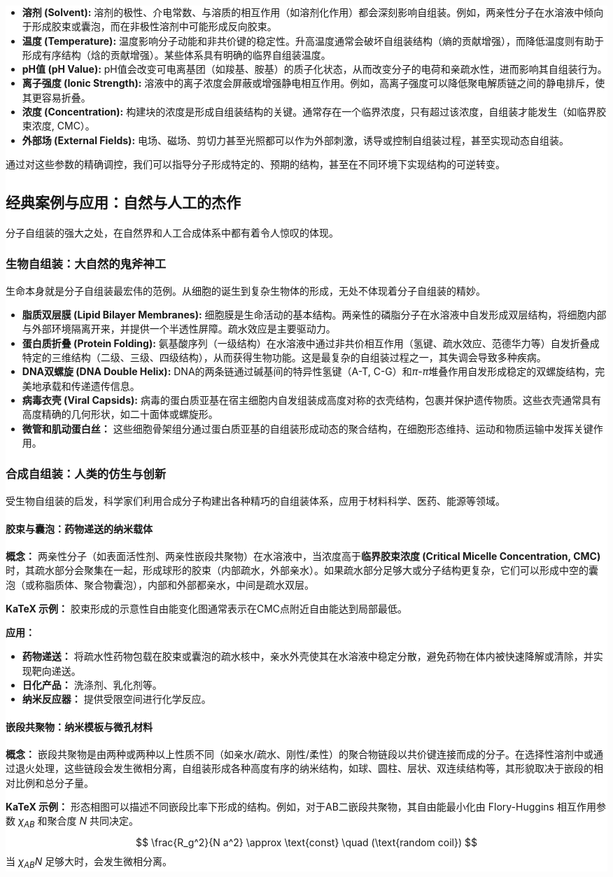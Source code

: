 *   **溶剂 (Solvent):** 溶剂的极性、介电常数、与溶质的相互作用（如溶剂化作用）都会深刻影响自组装。例如，两亲性分子在水溶液中倾向于形成胶束或囊泡，而在非极性溶剂中可能形成反向胶束。
*   **温度 (Temperature):** 温度影响分子动能和非共价键的稳定性。升高温度通常会破坏自组装结构（熵的贡献增强），而降低温度则有助于形成有序结构（焓的贡献增强）。某些体系具有明确的临界自组装温度。
*   **pH值 (pH Value):** pH值会改变可电离基团（如羧基、胺基）的质子化状态，从而改变分子的电荷和亲疏水性，进而影响其自组装行为。
*   **离子强度 (Ionic Strength):** 溶液中的离子浓度会屏蔽或增强静电相互作用。例如，高离子强度可以降低聚电解质链之间的静电排斥，使其更容易折叠。
*   **浓度 (Concentration):** 构建块的浓度是形成自组装结构的关键。通常存在一个临界浓度，只有超过该浓度，自组装才能发生（如临界胶束浓度, CMC）。
*   **外部场 (External Fields):** 电场、磁场、剪切力甚至光照都可以作为外部刺激，诱导或控制自组装过程，甚至实现动态自组装。

通过对这些参数的精确调控，我们可以指导分子形成特定的、预期的结构，甚至在不同环境下实现结构的可逆转变。

## 经典案例与应用：自然与人工的杰作

分子自组装的强大之处，在自然界和人工合成体系中都有着令人惊叹的体现。

### 生物自组装：大自然的鬼斧神工

生命本身就是分子自组装最宏伟的范例。从细胞的诞生到复杂生物体的形成，无处不体现着分子自组装的精妙。

*   **脂质双层膜 (Lipid Bilayer Membranes):** 细胞膜是生命活动的基本结构。两亲性的磷脂分子在水溶液中自发形成双层结构，将细胞内部与外部环境隔离开来，并提供一个半透性屏障。疏水效应是主要驱动力。
*   **蛋白质折叠 (Protein Folding):** 氨基酸序列（一级结构）在水溶液中通过非共价相互作用（氢键、疏水效应、范德华力等）自发折叠成特定的三维结构（二级、三级、四级结构），从而获得生物功能。这是最复杂的自组装过程之一，其失调会导致多种疾病。
*   **DNA双螺旋 (DNA Double Helix):** DNA的两条链通过碱基间的特异性氢键（A-T, C-G）和$\pi$-$\pi$堆叠作用自发形成稳定的双螺旋结构，完美地承载和传递遗传信息。
*   **病毒衣壳 (Viral Capsids):** 病毒的蛋白质亚基在宿主细胞内自发组装成高度对称的衣壳结构，包裹并保护遗传物质。这些衣壳通常具有高度精确的几何形状，如二十面体或螺旋形。
*   **微管和肌动蛋白丝：** 这些细胞骨架组分通过蛋白质亚基的自组装形成动态的聚合结构，在细胞形态维持、运动和物质运输中发挥关键作用。

### 合成自组装：人类的仿生与创新

受生物自组装的启发，科学家们利用合成分子构建出各种精巧的自组装体系，应用于材料科学、医药、能源等领域。

#### 胶束与囊泡：药物递送的纳米载体

**概念：** 两亲性分子（如表面活性剂、两亲性嵌段共聚物）在水溶液中，当浓度高于**临界胶束浓度 (Critical Micelle Concentration, CMC)** 时，其疏水部分会聚集在一起，形成球形的胶束（内部疏水，外部亲水）。如果疏水部分足够大或分子结构更复杂，它们可以形成中空的囊泡（或称脂质体、聚合物囊泡），内部和外部都亲水，中间是疏水双层。

**KaTeX 示例：** 胶束形成的示意性自由能变化图通常表示在CMC点附近自由能达到局部最低。

**应用：**
*   **药物递送：** 将疏水性药物包载在胶束或囊泡的疏水核中，亲水外壳使其在水溶液中稳定分散，避免药物在体内被快速降解或清除，并实现靶向递送。
*   **日化产品：** 洗涤剂、乳化剂等。
*   **纳米反应器：** 提供受限空间进行化学反应。

#### 嵌段共聚物：纳米模板与微孔材料

**概念：** 嵌段共聚物是由两种或两种以上性质不同（如亲水/疏水、刚性/柔性）的聚合物链段以共价键连接而成的分子。在选择性溶剂中或通过退火处理，这些链段会发生微相分离，自组装形成各种高度有序的纳米结构，如球、圆柱、层状、双连续结构等，其形貌取决于嵌段的相对比例和总分子量。

**KaTeX 示例：** 形态相图可以描述不同嵌段比率下形成的结构。例如，对于AB二嵌段共聚物，其自由能最小化由 Flory-Huggins 相互作用参数 $\chi_{AB}$ 和聚合度 $N$ 共同决定。
$$
\frac{R_g^2}{N a^2} \approx \text{const} \quad (\text{random coil})
$$
当 $\chi_{AB}N$ 足够大时，会发生微相分离。
